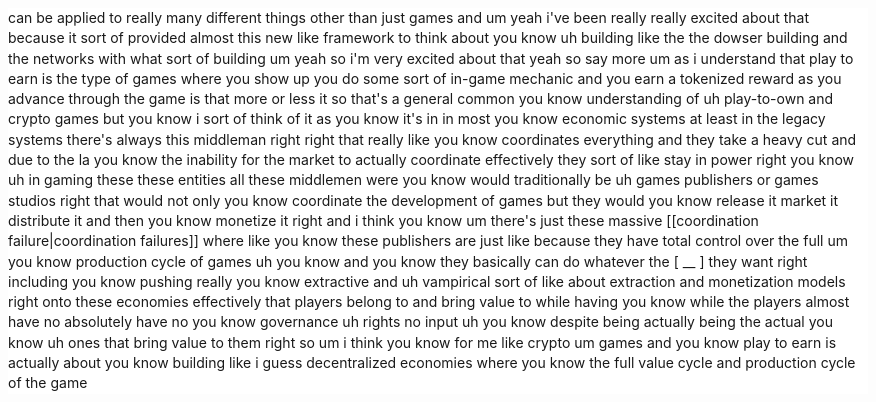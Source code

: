can be applied to really
many different things other than just
games and
um yeah i've been really really excited
about that because it sort of
provided almost this new like framework
to think about
you know uh building like the the dowser
building and the networks with what sort
of building um yeah so i'm very excited
about that
yeah so say more um as i understand that
play to earn is the type of games where
you
show up you do some sort of in-game
mechanic and you earn a tokenized reward
as you advance through the game is that
more or less it
so that's a general common you know
understanding of uh play-to-own and
crypto games but you know i sort of
think of it as you know it's in in most
you know economic systems at least in
the legacy systems there's always this
middleman right right that really like
you know coordinates everything and they
take a heavy cut and due to the la you
know the inability for the market to
actually coordinate effectively they
sort of like stay in power right you
know uh in gaming these these entities
all these middlemen were you know would
traditionally be uh games publishers or
games studios right that would not only
you know coordinate the development of
games but they would you know release it
market it distribute it and then you
know monetize it right and i think you
know um there's just these massive
[[coordination failure|coordination failures]] where like you
know these publishers are just like
because they have total control over the
full um you know production cycle of
games
uh you know and you know they basically
can do whatever the [ __ ] they want right
including you know pushing really you
know extractive and uh vampirical sort
of like about extraction and
monetization models right onto
these economies effectively that players
belong to and bring value to while
having you know while the players almost
have no absolutely have no you know
governance uh rights no input uh you
know despite being actually being the
actual you know uh ones that bring value
to them right so um
i think you know for me like crypto um
games and you know play to earn is
actually about you know building
like i guess decentralized economies
where you know the full value cycle and
production cycle of the game